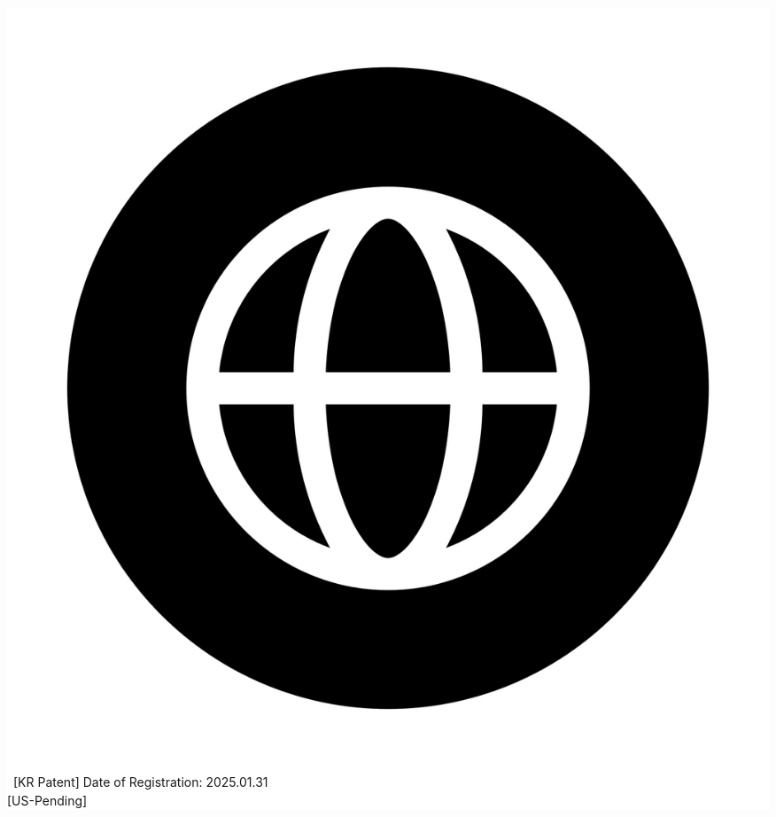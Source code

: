 <a href="https://patents.google.com/patent/KR102762615B1/en?inventor=%EC%9E%84%ED%98%B8%EC%A4%80&sort=new" style="text-decoration: none"><img src="images/icons/web.svg" class="icon"><span>&ensp;[KR Patent]</span></a> Date of Registration: 2025.01.31
<br>
[US-Pending]


</div>
</div>

